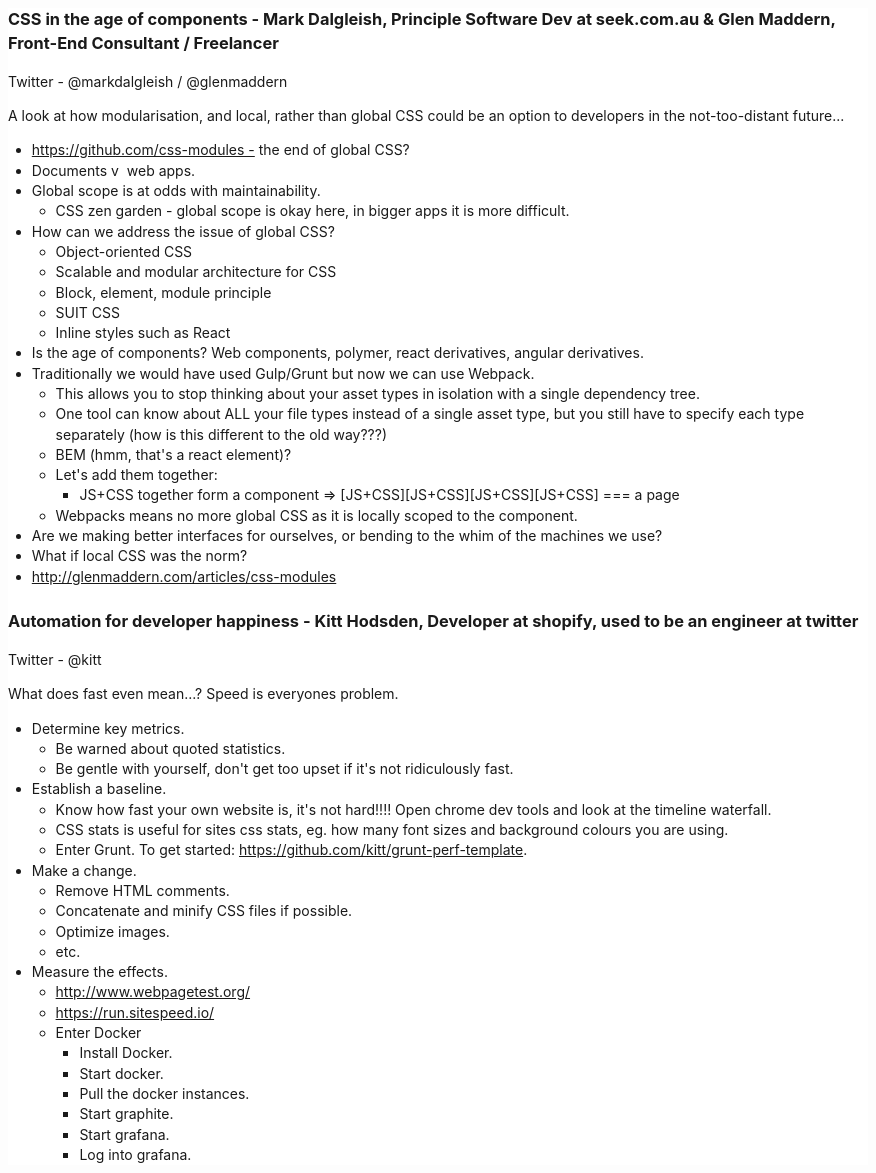 
### CSS in the age of components - Mark Dalgleish, Principle Software Dev at seek.com.au & Glen Maddern, Front-End Consultant / Freelancer

Twitter - @markdalgleish / @glenmaddern

A look at how modularisation, and local, rather than global CSS could be an option to developers in the not-too-distant future...

- https://github.com/css-modules - the end of global CSS?
- Documents v  web apps.
- Global scope is at odds with maintainability.
	- CSS zen garden - global scope is okay here, in bigger apps it is more difficult.
- How can we address the issue of global CSS?
	- Object-oriented CSS
	- Scalable and modular architecture for CSS
	- Block, element, module principle
	- SUIT CSS
	- Inline styles such as React
- Is the age of components? Web components, polymer, react derivatives, angular derivatives.
- Traditionally we would have used Gulp/Grunt but now we can use Webpack.
	- This allows you to stop thinking about your asset types in isolation with a single dependency tree.
	- One tool can know about ALL your file types instead of a single asset type, but you still have to specify each type separately (how is this different to the old way???)
	- BEM (hmm, that's a react element)?
	- Let's add them together:
		- JS+CSS together form a component => [JS+CSS][JS+CSS][JS+CSS][JS+CSS] === a page
	- Webpacks means no more global CSS as it is locally scoped to the component.
- Are we making better interfaces for ourselves, or bending to the whim of the machines we use?
- What if local CSS was the norm?
- http://glenmaddern.com/articles/css-modules


### Automation for developer happiness - Kitt Hodsden, Developer at shopify, used to be an engineer at twitter

Twitter - @kitt

What does fast even mean...? Speed is everyones problem.

- Determine key metrics.
	- Be warned about quoted statistics.
	- Be gentle with yourself, don't get too upset if it's not ridiculously fast.
- Establish a baseline.
	- Know how fast your own website is, it's not hard!!!! Open chrome dev tools and look at the timeline waterfall.
	- CSS stats is useful for sites css stats, eg. how many font sizes and background colours you are using.
	- Enter Grunt. To get started: https://github.com/kitt/grunt-perf-template.
- Make a change.
	- Remove HTML comments.
	- Concatenate and minify CSS files if possible.
	- Optimize images.
	- etc.
- Measure the effects.
	- http://www.webpagetest.org/
	- https://run.sitespeed.io/
	- Enter Docker
		- Install Docker.
		- Start docker.
		- Pull the docker instances.
		- Start graphite.
		- Start grafana.
		- Log into grafana.